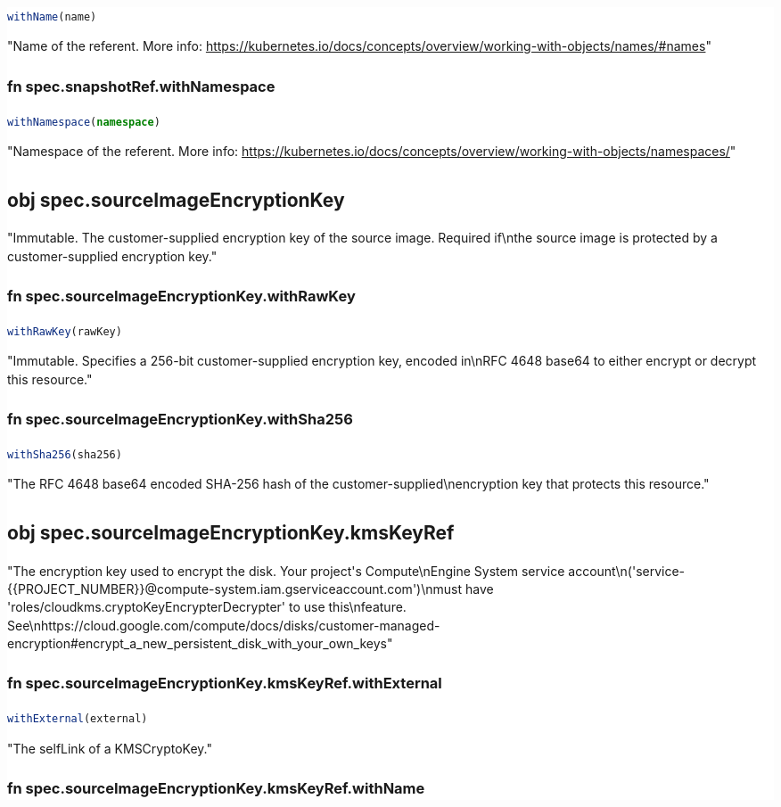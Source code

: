 ```ts
withName(name)
```

"Name of the referent. More info: https://kubernetes.io/docs/concepts/overview/working-with-objects/names/#names"

### fn spec.snapshotRef.withNamespace

```ts
withNamespace(namespace)
```

"Namespace of the referent. More info: https://kubernetes.io/docs/concepts/overview/working-with-objects/namespaces/"

## obj spec.sourceImageEncryptionKey

"Immutable. The customer-supplied encryption key of the source image. Required if\nthe source image is protected by a customer-supplied encryption key."

### fn spec.sourceImageEncryptionKey.withRawKey

```ts
withRawKey(rawKey)
```

"Immutable. Specifies a 256-bit customer-supplied encryption key, encoded in\nRFC 4648 base64 to either encrypt or decrypt this resource."

### fn spec.sourceImageEncryptionKey.withSha256

```ts
withSha256(sha256)
```

"The RFC 4648 base64 encoded SHA-256 hash of the customer-supplied\nencryption key that protects this resource."

## obj spec.sourceImageEncryptionKey.kmsKeyRef

"The encryption key used to encrypt the disk. Your project's Compute\nEngine System service account\n('service-{{PROJECT_NUMBER}}@compute-system.iam.gserviceaccount.com')\nmust have 'roles/cloudkms.cryptoKeyEncrypterDecrypter' to use this\nfeature. See\nhttps://cloud.google.com/compute/docs/disks/customer-managed-encryption#encrypt_a_new_persistent_disk_with_your_own_keys"

### fn spec.sourceImageEncryptionKey.kmsKeyRef.withExternal

```ts
withExternal(external)
```

"The selfLink of a KMSCryptoKey."

### fn spec.sourceImageEncryptionKey.kmsKeyRef.withName
